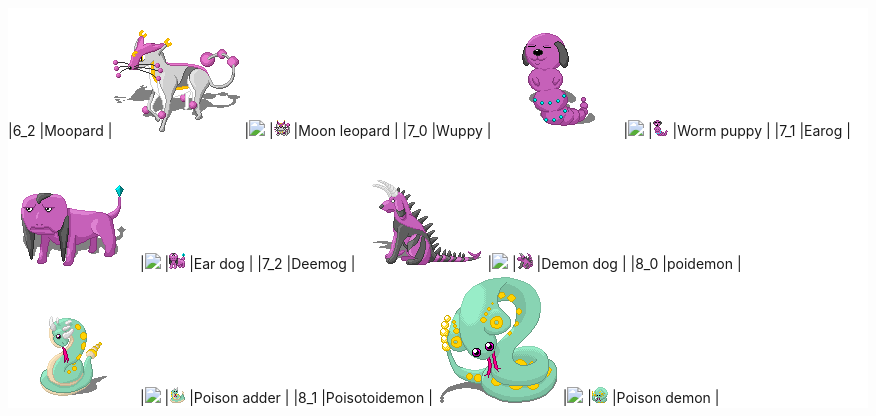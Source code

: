 |6_2        |Moopard                            |![](./monsters/128x128/6_2.png)  |![](./monsters/64x64/0_0.png)    |![](./monsters/16x16/6_2.png)            |Moon leopard           |
|7_0        |Wuppy                              |![](./monsters/128x128/7_0.png)  |![](./monsters/64x64/0_0.png)    |![](./monsters/16x16/7_0.png)            |Worm puppy             |
|7_1        |Earog                              |![](./monsters/128x128/7_1.png)  |![](./monsters/64x64/0_0.png)    |![](./monsters/16x16/7_1.png)            |Ear dog                |
|7_2        |Deemog                             |![](./monsters/128x128/7_2.png)  |![](./monsters/64x64/0_0.png)    |![](./monsters/16x16/7_2.png)            |Demon dog              |
|8_0        |poidemon                            |![](./monsters/128x128/8_0.png)  |![](./monsters/64x64/0_0.png)    |![](./monsters/16x16/8_0.png)            |Poison adder            |
|8_1        |Poisotoidemon                             |![](./monsters/128x128/8_1.png)  |![](./monsters/64x64/0_0.png)    |![](./monsters/16x16/8_1.png)            |Poison demon            |